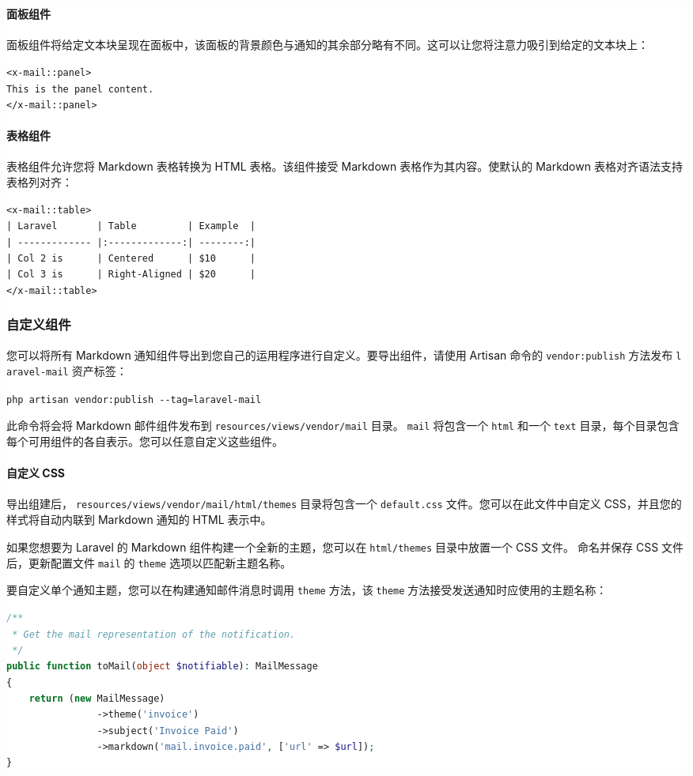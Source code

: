 #### 面板组件

面板组件将给定文本块呈现在面板中，该面板的背景颜色与通知的其余部分略有不同。这可以让您将注意力吸引到给定的文本块上：

```blade
<x-mail::panel>
This is the panel content.
</x-mail::panel>
```

#### 表格组件

表格组件允许您将 Markdown 表格转换为 HTML 表格。该组件接受 Markdown 表格作为其内容。使默认的 Markdown 表格对齐语法支持表格列对齐：

```blade
<x-mail::table>
| Laravel       | Table         | Example  |
| ------------- |:-------------:| --------:|
| Col 2 is      | Centered      | $10      |
| Col 3 is      | Right-Aligned | $20      |
</x-mail::table>
```

### 自定义组件

您可以将所有 Markdown 通知组件导出到您自己的运用程序进行自定义。要导出组件，请使用 Artisan 命令的 `vendor:publish` 方法发布 `laravel-mail` 资产标签：

```shell
php artisan vendor:publish --tag=laravel-mail
```

此命令将会将 Markdown 邮件组件发布到 `resources/views/vendor/mail` 目录。 `mail` 将包含一个 `html` 和一个 `text` 目录，每个目录包含每个可用组件的各自表示。您可以任意自定义这些组件。

#### 自定义 CSS

导出组建后， `resources/views/vendor/mail/html/themes` 目录将包含一个 `default.css` 文件。您可以在此文件中自定义 CSS，并且您的样式将自动内联到 Markdown 通知的 HTML 表示中。

如果您想要为 Laravel 的 Markdown 组件构建一个全新的主题，您可以在 `html/themes` 目录中放置一个 CSS 文件。 命名并保存 CSS 文件后，更新配置文件 `mail` 的 `theme` 选项以匹配新主题名称。

要自定义单个通知主题，您可以在构建通知邮件消息时调用 `theme` 方法，该 `theme` 方法接受发送通知时应使用的主题名称：

```php
/**
 * Get the mail representation of the notification.
 */
public function toMail(object $notifiable): MailMessage
{
    return (new MailMessage)
                ->theme('invoice')
                ->subject('Invoice Paid')
                ->markdown('mail.invoice.paid', ['url' => $url]);
}
```
